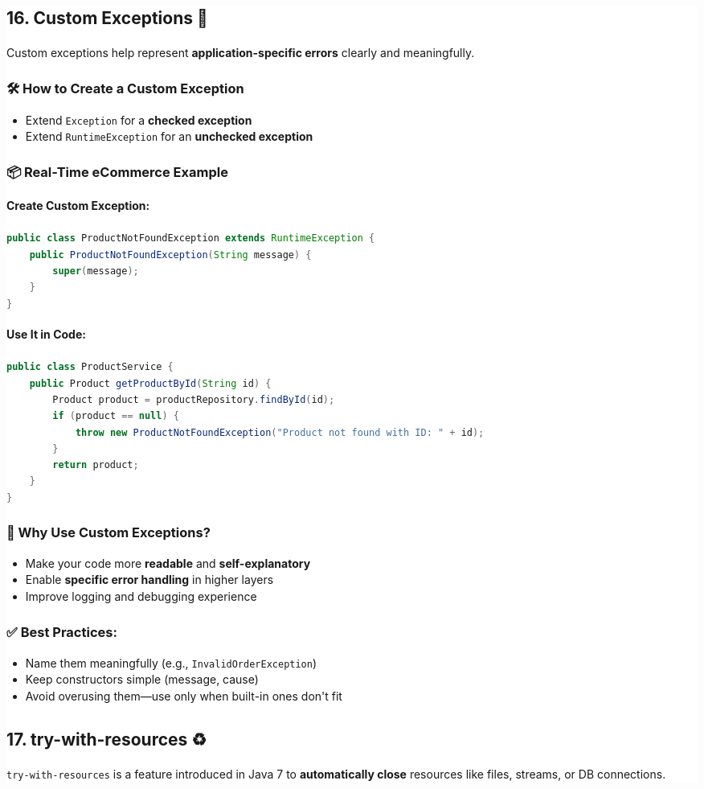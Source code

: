 
## 16. Custom Exceptions 🧨

Custom exceptions help represent **application-specific errors** clearly and meaningfully.

### 🛠️ How to Create a Custom Exception

* Extend `Exception` for a **checked exception**
* Extend `RuntimeException` for an **unchecked exception**

### 📦 Real-Time eCommerce Example

#### Create Custom Exception:

```java
public class ProductNotFoundException extends RuntimeException {
    public ProductNotFoundException(String message) {
        super(message);
    }
}
```

#### Use It in Code:

```java
public class ProductService {
    public Product getProductById(String id) {
        Product product = productRepository.findById(id);
        if (product == null) {
            throw new ProductNotFoundException("Product not found with ID: " + id);
        }
        return product;
    }
}
```

### 🎯 Why Use Custom Exceptions?

* Make your code more **readable** and **self-explanatory**
* Enable **specific error handling** in higher layers
* Improve logging and debugging experience

### ✅ Best Practices:

* Name them meaningfully (e.g., `InvalidOrderException`)
* Keep constructors simple (message, cause)
* Avoid overusing them—use only when built-in ones don't fit

## 17. try-with-resources ♻️

`try-with-resources` is a feature introduced in Java 7 to **automatically close** resources like files, streams, or DB connections.
